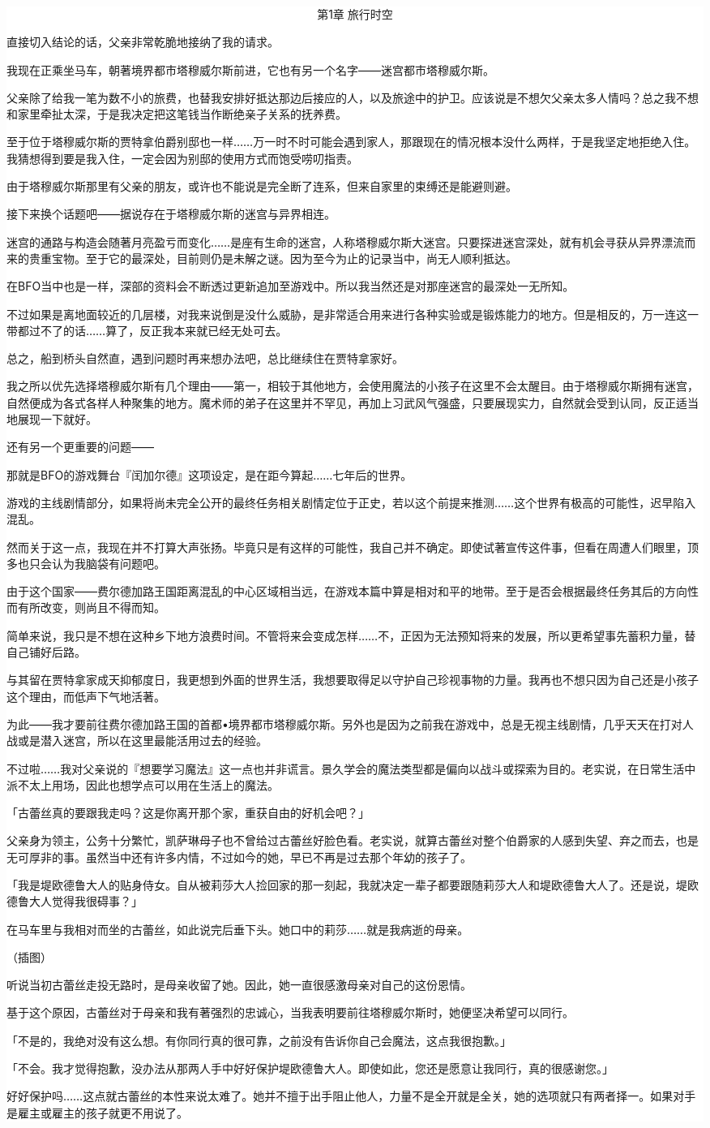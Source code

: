 <p align="center">第1章 旅行时空</p>

直接切入结论的话，父亲非常乾脆地接纳了我的请求。

我现在正乘坐马车，朝著境界都市塔穆威尔斯前进，它也有另一个名字——迷宫都市塔穆威尔斯。

父亲除了给我一笔为数不小的旅费，也替我安排好抵达那边后接应的人，以及旅途中的护卫。应该说是不想欠父亲太多人情吗？总之我不想和家里牵扯太深，于是我决定把这笔钱当作断绝亲子关系的抚养费。

至于位于塔穆威尔斯的贾特拿伯爵别邸也一样……万一时不时可能会遇到家人，那跟现在的情况根本没什么两样，于是我坚定地拒绝入住。我猜想得到要是我入住，一定会因为别邸的使用方式而饱受唠叨指责。

由于塔穆威尔斯那里有父亲的朋友，或许也不能说是完全断了连系，但来自家里的束缚还是能避则避。

接下来换个话题吧——据说存在于塔穆威尔斯的迷宫与异界相连。

迷宫的通路与构造会随著月亮盈亏而变化……是座有生命的迷宫，人称塔穆威尔斯大迷宫。只要探进迷宫深处，就有机会寻获从异界漂流而来的贵重宝物。至于它的最深处，目前则仍是未解之谜。因为至今为止的记录当中，尚无人顺利抵达。

在BFO当中也是一样，深部的资料会不断透过更新追加至游戏中。所以我当然还是对那座迷宫的最深处一无所知。

不过如果是离地面较近的几层楼，对我来说倒是没什么威胁，是非常适合用来进行各种实验或是锻炼能力的地方。但是相反的，万一连这一带都过不了的话……算了，反正我本来就已经无处可去。

总之，船到桥头自然直，遇到问题时再来想办法吧，总比继续住在贾特拿家好。

我之所以优先选择塔穆威尔斯有几个理由——第一，相较于其他地方，会使用魔法的小孩子在这里不会太醒目。由于塔穆威尔斯拥有迷宫，自然便成为各式各样人种聚集的地方。魔术师的弟子在这里并不罕见，再加上习武风气强盛，只要展现实力，自然就会受到认同，反正适当地展现一下就好。

还有另一个更重要的问题——

那就是BFO的游戏舞台『闰加尔德』这项设定，是在距今算起……七年后的世界。

游戏的主线剧情部分，如果将尚未完全公开的最终任务相关剧情定位于正史，若以这个前提来推测……这个世界有极高的可能性，迟早陷入混乱。

然而关于这一点，我现在并不打算大声张扬。毕竟只是有这样的可能性，我自己并不确定。即使试著宣传这件事，但看在周遭人们眼里，顶多也只会认为我脑袋有问题吧。

由于这个国家——费尔德加路王国距离混乱的中心区域相当远，在游戏本篇中算是相对和平的地带。至于是否会根据最终任务其后的方向性而有所改变，则尚且不得而知。

简单来说，我只是不想在这种乡下地方浪费时间。不管将来会变成怎样……不，正因为无法预知将来的发展，所以更希望事先蓄积力量，替自己铺好后路。

与其留在贾特拿家成天抑郁度日，我更想到外面的世界生活，我想要取得足以守护自己珍视事物的力量。我再也不想只因为自己还是小孩子这个理由，而低声下气地活著。

为此——我才要前往费尔德加路王国的首都•境界都市塔穆威尔斯。另外也是因为之前我在游戏中，总是无视主线剧情，几乎天天在打对人战或是潜入迷宫，所以在这里最能活用过去的经验。

不过啦……我对父亲说的『想要学习魔法』这一点也并非谎言。景久学会的魔法类型都是偏向以战斗或探索为目的。老实说，在日常生活中派不太上用场，因此也想学点可以用在生活上的魔法。

「古蕾丝真的要跟我走吗？这是你离开那个家，重获自由的好机会吧？」

父亲身为领主，公务十分繁忙，凯萨琳母子也不曾给过古蕾丝好脸色看。老实说，就算古蕾丝对整个伯爵家的人感到失望、弃之而去，也是无可厚非的事。虽然当中还有许多内情，不过如今的她，早已不再是过去那个年幼的孩子了。

「我是堤欧德鲁大人的贴身侍女。自从被莉莎大人捡回家的那一刻起，我就决定一辈子都要跟随莉莎大人和堤欧德鲁大人了。还是说，堤欧德鲁大人觉得我很碍事？」

在马车里与我相对而坐的古蕾丝，如此说完后垂下头。她口中的莉莎……就是我病逝的母亲。

（插图）

听说当初古蕾丝走投无路时，是母亲收留了她。因此，她一直很感激母亲对自己的这份恩情。

基于这个原因，古蕾丝对于母亲和我有著强烈的忠诚心，当我表明要前往塔穆威尔斯时，她便坚决希望可以同行。

「不是的，我绝对没有这么想。有你同行真的很可靠，之前没有告诉你自己会魔法，这点我很抱歉。」

「不会。我才觉得抱歉，没办法从那两人手中好好保护堤欧德鲁大人。即使如此，您还是愿意让我同行，真的很感谢您。」

好好保护吗……这点就古蕾丝的本性来说太难了。她并不擅于出手阻止他人，力量不是全开就是全关，她的选项就只有两者择一。如果对手是雇主或雇主的孩子就更不用说了。
